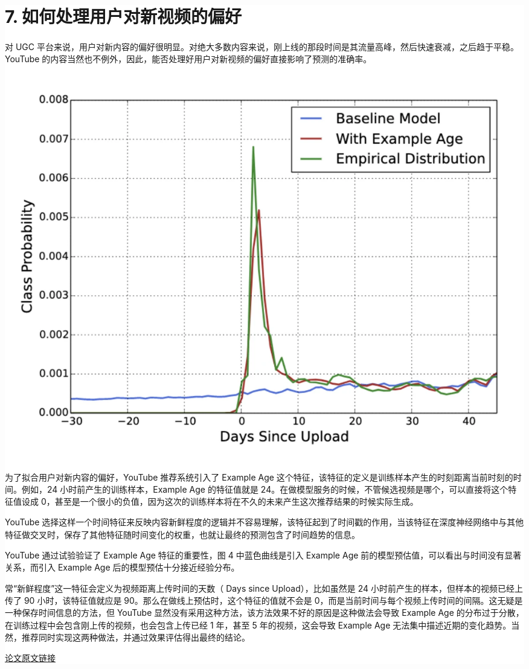 
# 7. 如何处理用户对新视频的偏好

对 UGC 平台来说，用户对新内容的偏好很明显。对绝大多数内容来说，刚上线的那段时间是其流量高峰，然后快速衰减，之后趋于平稳。YouTube 的内容当然也不例外，因此，能否处理好用户对新视频的偏好直接影响了预测的准确率。

![pic alt](./pics/prob_vary.webp "opt title")

为了拟合用户对新内容的偏好，YouTube 推荐系统引入了 Example Age 这个特征，该特征的定义是训练样本产生的时刻距离当前时刻的时间。例如，24 小时前产生的训练样本，Example Age 的特征值就是 24。在做模型服务的时候，不管候选视频是哪个，可以直接将这个特征值设成 0，甚至是一个很小的负值，因为这次的训练样本将在不久的未来产生这次推荐结果的时候实际生成。

YouTube 选择这样一个时间特征来反映内容新鲜程度的逻辑并不容易理解，该特征起到了时间戳的作用，当该特征在深度神经网络中与其他特征做交叉时，保存了其他特征随时间变化的权重，也就让最终的预测包含了时间趋势的信息。


YouTube 通过试验验证了 Example Age 特征的重要性，图 4 中蓝色曲线是引入 Example Age 前的模型预估值，可以看出与时间没有显著关系，而引入 Example Age 后的模型预估十分接近经验分布。

常“新鲜程度”这一特征会定义为视频距离上传时间的天数（ Days since Upload），比如虽然是 24 小时前产生的样本，但样本的视频已经上传了 90 小时，该特征值就应是 90。那么在做线上预估时，这个特征的值就不会是 0，而是当前时间与每个视频上传时间的间隔。这无疑是一种保存时间信息的方法，但 YouTube 显然没有采用这种方法，该方法效果不好的原因是这种做法会导致 Example Age 的分布过于分散，在训练过程中会包含刚上传的视频，也会包含上传已经 1 年，甚至 5 年的视频，这会导致 Example Age 无法集中描述近期的变化趋势。当然，推荐同时实现这两种做法，并通过效果评估得出最终的结论。



[论文原文链接](https://static.googleusercontent.com/media/research.google.com/zh-CN//pubs/archive/45530.pdf)
